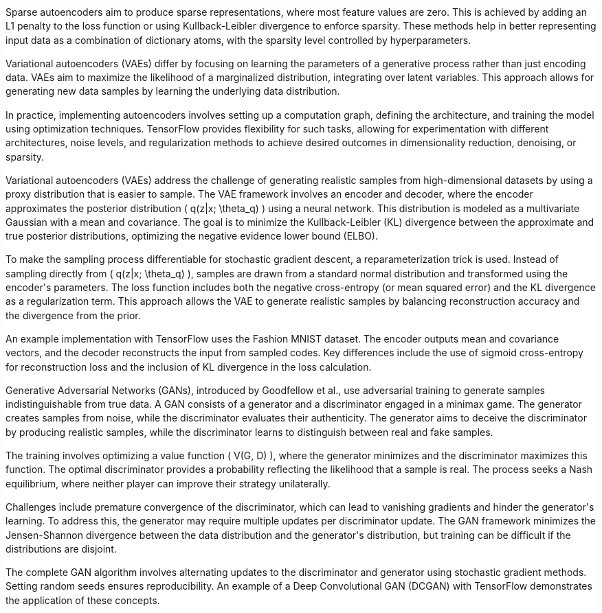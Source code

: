 Sparse autoencoders aim to produce sparse representations, where most feature values are zero. This is achieved by adding an L1 penalty to the loss function or using Kullback-Leibler divergence to enforce sparsity. These methods help in better representing input data as a combination of dictionary atoms, with the sparsity level controlled by hyperparameters.

Variational autoencoders (VAEs) differ by focusing on learning the parameters of a generative process rather than just encoding data. VAEs aim to maximize the likelihood of a marginalized distribution, integrating over latent variables. This approach allows for generating new data samples by learning the underlying data distribution.

In practice, implementing autoencoders involves setting up a computation graph, defining the architecture, and training the model using optimization techniques. TensorFlow provides flexibility for such tasks, allowing for experimentation with different architectures, noise levels, and regularization methods to achieve desired outcomes in dimensionality reduction, denoising, or sparsity.



Variational autoencoders (VAEs) address the challenge of generating realistic samples from high-dimensional datasets by using a proxy distribution that is easier to sample. The VAE framework involves an encoder and decoder, where the encoder approximates the posterior distribution \( q(z|x; \theta_q) \) using a neural network. This distribution is modeled as a multivariate Gaussian with a mean and covariance. The goal is to minimize the Kullback-Leibler (KL) divergence between the approximate and true posterior distributions, optimizing the negative evidence lower bound (ELBO).

To make the sampling process differentiable for stochastic gradient descent, a reparameterization trick is used. Instead of sampling directly from \( q(z|x; \theta_q) \), samples are drawn from a standard normal distribution and transformed using the encoder's parameters. The loss function includes both the negative cross-entropy (or mean squared error) and the KL divergence as a regularization term. This approach allows the VAE to generate realistic samples by balancing reconstruction accuracy and the divergence from the prior.

An example implementation with TensorFlow uses the Fashion MNIST dataset. The encoder outputs mean and covariance vectors, and the decoder reconstructs the input from sampled codes. Key differences include the use of sigmoid cross-entropy for reconstruction loss and the inclusion of KL divergence in the loss calculation.

Generative Adversarial Networks (GANs), introduced by Goodfellow et al., use adversarial training to generate samples indistinguishable from true data. A GAN consists of a generator and a discriminator engaged in a minimax game. The generator creates samples from noise, while the discriminator evaluates their authenticity. The generator aims to deceive the discriminator by producing realistic samples, while the discriminator learns to distinguish between real and fake samples.

The training involves optimizing a value function \( V(G, D) \), where the generator minimizes and the discriminator maximizes this function. The optimal discriminator provides a probability reflecting the likelihood that a sample is real. The process seeks a Nash equilibrium, where neither player can improve their strategy unilaterally.

Challenges include premature convergence of the discriminator, which can lead to vanishing gradients and hinder the generator's learning. To address this, the generator may require multiple updates per discriminator update. The GAN framework minimizes the Jensen-Shannon divergence between the data distribution and the generator's distribution, but training can be difficult if the distributions are disjoint.

The complete GAN algorithm involves alternating updates to the discriminator and generator using stochastic gradient methods. Setting random seeds ensures reproducibility. An example of a Deep Convolutional GAN (DCGAN) with TensorFlow demonstrates the application of these concepts.
